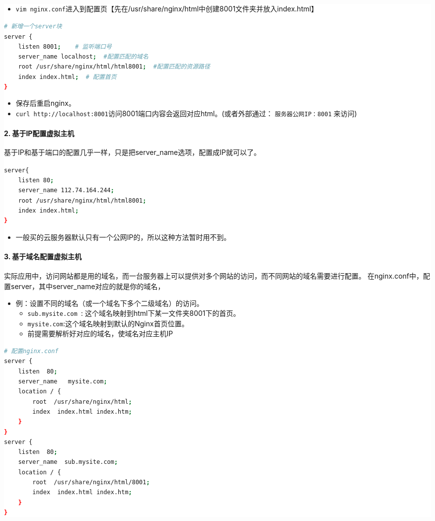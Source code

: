 - `vim nginx.conf`进入到配置页【先在/usr/share/nginx/html中创建8001文件夹并放入index.html】
```bash
# 新增一个server块
server {
    listen 8001;    # 监听端口号
    server_name localhost;  #配置匹配的域名
    root /usr/share/nginx/html/html8001;  #配置匹配的资源路径
    index index.html;  # 配置首页
}
```
- 保存后重启nginx。
- `curl http://localhost:8001`访问8001端口内容会返回对应html。(或者外部通过： `服务器公网IP：8001` 来访问)

#### 2. 基于IP配置虚拟主机
基于IP和基于端口的配置几乎一样，只是把server_name选项，配置成IP就可以了。
```bash
server{
    listen 80;
    server_name 112.74.164.244;
    root /usr/share/nginx/html/html8001;
    index index.html;
}
```
- 一般买的云服务器默认只有一个公网IP的，所以这种方法暂时用不到。

#### 3. 基于域名配置虚拟主机
实际应用中，访问网站都是用的域名，而一台服务器上可以提供对多个网站的访问，而不同网站的域名需要进行配置。
在nginx.conf中，配置server，其中server_name对应的就是你的域名，

- 例：设置不同的域名（或一个域名下多个二级域名）的访问。
    - `sub.mysite.com `: 这个域名映射到html下某一文件夹8001下的首页。
    - `mysite.com`:这个域名映射到默认的Nginx首页位置。
    - 前提需要解析好对应的域名，使域名对应主机IP
```bash
# 配置nginx.conf
server {
    listen  80;
    server_name   mysite.com;
    location / {
        root  /usr/share/nginx/html;
        index  index.html index.htm;
    }
}
server {
    listen  80;
    server_name  sub.mysite.com;
    location / {
        root  /usr/share/nginx/html/8001;
        index  index.html index.htm;
    }
}
```
